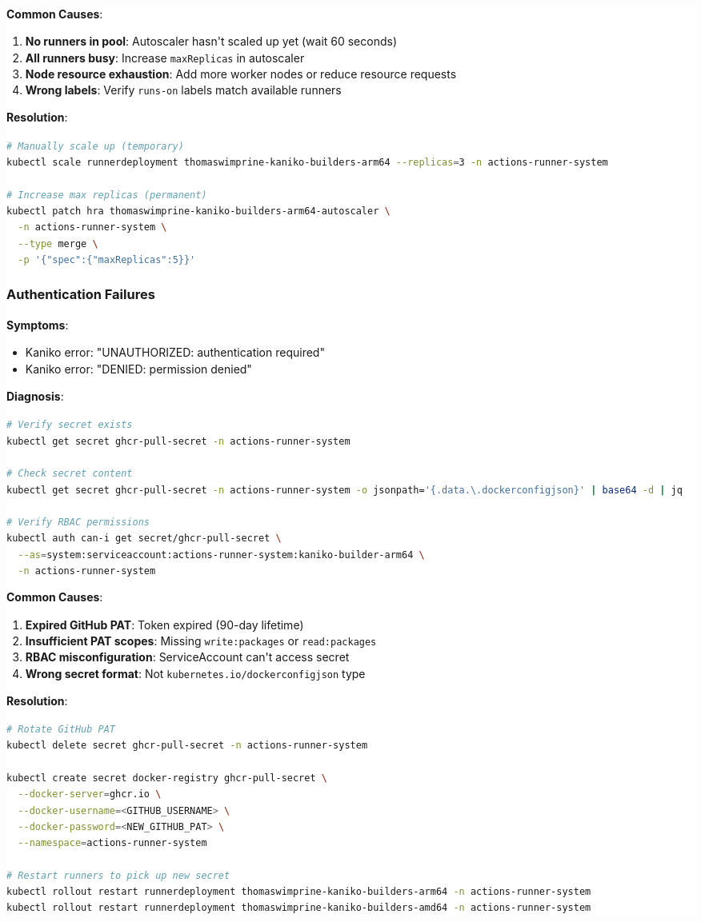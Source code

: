 **Common Causes**:
1. **No runners in pool**: Autoscaler hasn't scaled up yet (wait 60 seconds)
2. **All runners busy**: Increase `maxReplicas` in autoscaler
3. **Node resource exhaustion**: Add more worker nodes or reduce resource requests
4. **Wrong labels**: Verify `runs-on` labels match available runners

**Resolution**:
```bash
# Manually scale up (temporary)
kubectl scale runnerdeployment thomaswimprine-kaniko-builders-arm64 --replicas=3 -n actions-runner-system

# Increase max replicas (permanent)
kubectl patch hra thomaswimprine-kaniko-builders-arm64-autoscaler \
  -n actions-runner-system \
  --type merge \
  -p '{"spec":{"maxReplicas":5}}'
```

### Authentication Failures

**Symptoms**:
- Kaniko error: "UNAUTHORIZED: authentication required"
- Kaniko error: "DENIED: permission denied"

**Diagnosis**:
```bash
# Verify secret exists
kubectl get secret ghcr-pull-secret -n actions-runner-system

# Check secret content
kubectl get secret ghcr-pull-secret -n actions-runner-system -o jsonpath='{.data.\.dockerconfigjson}' | base64 -d | jq

# Verify RBAC permissions
kubectl auth can-i get secret/ghcr-pull-secret \
  --as=system:serviceaccount:actions-runner-system:kaniko-builder-arm64 \
  -n actions-runner-system
```

**Common Causes**:
1. **Expired GitHub PAT**: Token expired (90-day lifetime)
2. **Insufficient PAT scopes**: Missing `write:packages` or `read:packages`
3. **RBAC misconfiguration**: ServiceAccount can't access secret
4. **Wrong secret format**: Not `kubernetes.io/dockerconfigjson` type

**Resolution**:
```bash
# Rotate GitHub PAT
kubectl delete secret ghcr-pull-secret -n actions-runner-system

kubectl create secret docker-registry ghcr-pull-secret \
  --docker-server=ghcr.io \
  --docker-username=<GITHUB_USERNAME> \
  --docker-password=<NEW_GITHUB_PAT> \
  --namespace=actions-runner-system

# Restart runners to pick up new secret
kubectl rollout restart runnerdeployment thomaswimprine-kaniko-builders-arm64 -n actions-runner-system
kubectl rollout restart runnerdeployment thomaswimprine-kaniko-builders-amd64 -n actions-runner-system
```
